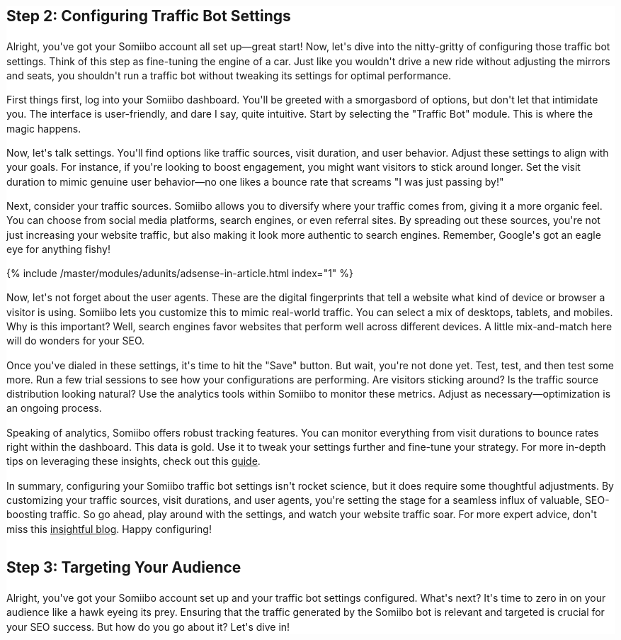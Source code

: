 ## Step 2: Configuring Traffic Bot Settings

Alright, you've got your Somiibo account all set up—great start! Now, let's dive into the nitty-gritty of configuring those traffic bot settings. Think of this step as fine-tuning the engine of a car. Just like you wouldn't drive a new ride without adjusting the mirrors and seats, you shouldn't run a traffic bot without tweaking its settings for optimal performance.

First things first, log into your Somiibo dashboard. You'll be greeted with a smorgasbord of options, but don't let that intimidate you. The interface is user-friendly, and dare I say, quite intuitive. Start by selecting the "Traffic Bot" module. This is where the magic happens.

Now, let's talk settings. You'll find options like traffic sources, visit duration, and user behavior. Adjust these settings to align with your goals. For instance, if you're looking to boost engagement, you might want visitors to stick around longer. Set the visit duration to mimic genuine user behavior—no one likes a bounce rate that screams "I was just passing by!"

Next, consider your traffic sources. Somiibo allows you to diversify where your traffic comes from, giving it a more organic feel. You can choose from social media platforms, search engines, or even referral sites. By spreading out these sources, you're not just increasing your website traffic, but also making it look more authentic to search engines. Remember, Google's got an eagle eye for anything fishy!

{% include /master/modules/adunits/adsense-in-article.html index="1" %}

Now, let's not forget about the user agents. These are the digital fingerprints that tell a website what kind of device or browser a visitor is using. Somiibo lets you customize this to mimic real-world traffic. You can select a mix of desktops, tablets, and mobiles. Why is this important? Well, search engines favor websites that perform well across different devices. A little mix-and-match here will do wonders for your SEO.

Once you've dialed in these settings, it's time to hit the "Save" button. But wait, you're not done yet. Test, test, and then test some more. Run a few trial sessions to see how your configurations are performing. Are visitors sticking around? Is the traffic source distribution looking natural? Use the analytics tools within Somiibo to monitor these metrics. Adjust as necessary—optimization is an ongoing process.

Speaking of analytics, Somiibo offers robust tracking features. You can monitor everything from visit durations to bounce rates right within the dashboard. This data is gold. Use it to tweak your settings further and fine-tune your strategy. For more in-depth tips on leveraging these insights, check out this [guide](https://webtrafficbot.com/blog/how-to-leverage-the-somiibo-website-traffic-bot-for-maximum-seo-impact).

In summary, configuring your Somiibo traffic bot settings isn't rocket science, but it does require some thoughtful adjustments. By customizing your traffic sources, visit durations, and user agents, you're setting the stage for a seamless influx of valuable, SEO-boosting traffic. So go ahead, play around with the settings, and watch your website traffic soar. For more expert advice, don't miss this [insightful blog](https://webtrafficbot.com/blog/can-web-traffic-bots-be-the-game-changer-for-your-digital-marketing-strategy). Happy configuring!

## Step 3: Targeting Your Audience

Alright, you've got your Somiibo account set up and your traffic bot settings configured. What's next? It's time to zero in on your audience like a hawk eyeing its prey. Ensuring that the traffic generated by the Somiibo bot is relevant and targeted is crucial for your SEO success. But how do you go about it? Let's dive in!
